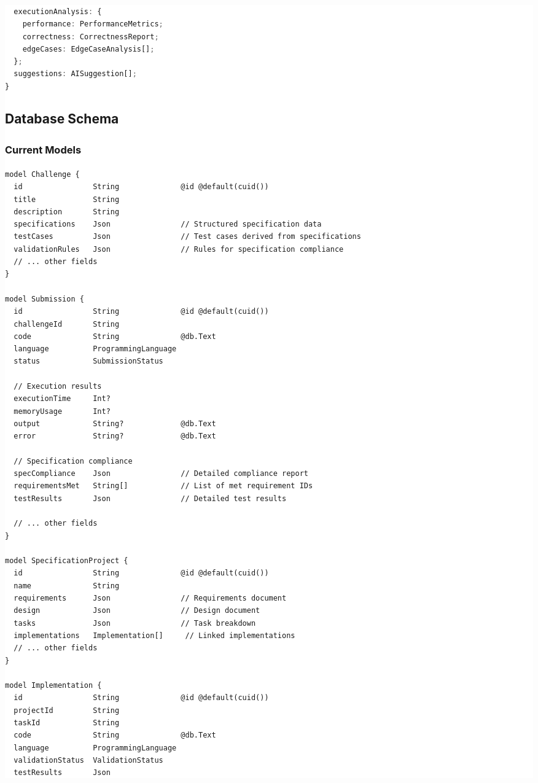 ```typescript
  executionAnalysis: {
    performance: PerformanceMetrics;
    correctness: CorrectnessReport;
    edgeCases: EdgeCaseAnalysis[];
  };
  suggestions: AISuggestion[];
}
```

## Database Schema

### Current Models

```prisma
model Challenge {
  id                String              @id @default(cuid())
  title             String
  description       String
  specifications    Json                // Structured specification data
  testCases         Json                // Test cases derived from specifications
  validationRules   Json                // Rules for specification compliance
  // ... other fields
}

model Submission {
  id                String              @id @default(cuid())
  challengeId       String
  code              String              @db.Text
  language          ProgrammingLanguage
  status            SubmissionStatus

  // Execution results
  executionTime     Int?
  memoryUsage       Int?
  output            String?             @db.Text
  error             String?             @db.Text

  // Specification compliance
  specCompliance    Json                // Detailed compliance report
  requirementsMet   String[]            // List of met requirement IDs
  testResults       Json                // Detailed test results

  // ... other fields
}

model SpecificationProject {
  id                String              @id @default(cuid())
  name              String
  requirements      Json                // Requirements document
  design            Json                // Design document
  tasks             Json                // Task breakdown
  implementations   Implementation[]     // Linked implementations
  // ... other fields
}

model Implementation {
  id                String              @id @default(cuid())
  projectId         String
  taskId            String
  code              String              @db.Text
  language          ProgrammingLanguage
  validationStatus  ValidationStatus
  testResults       Json
```